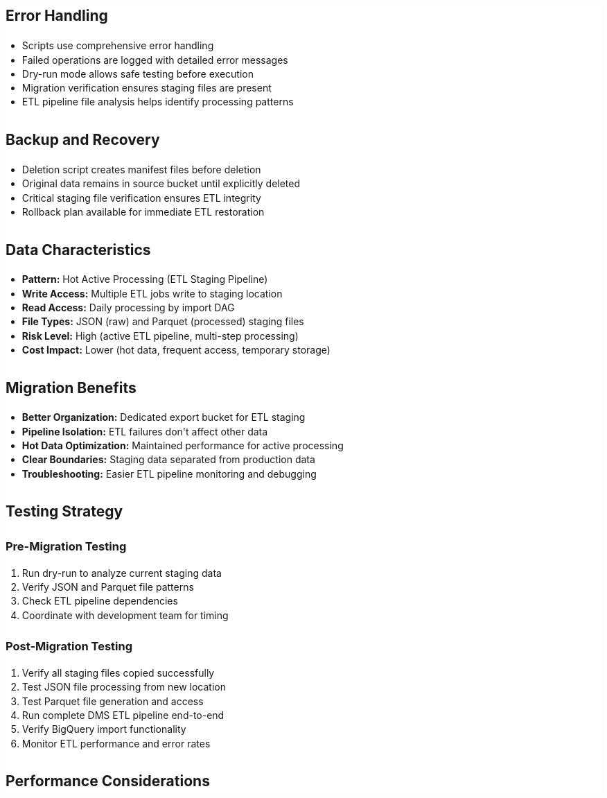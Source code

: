 ## Error Handling

- Scripts use comprehensive error handling
- Failed operations are logged with detailed error messages
- Dry-run mode allows safe testing before execution
- Migration verification ensures staging files are present
- ETL pipeline file analysis helps identify processing patterns

## Backup and Recovery

- Deletion script creates manifest files before deletion
- Original data remains in source bucket until explicitly deleted
- Critical staging file verification ensures ETL integrity
- Rollback plan available for immediate ETL restoration

## Data Characteristics

- **Pattern:** Hot Active Processing (ETL Staging Pipeline)
- **Write Access:** Multiple ETL jobs write to staging location
- **Read Access:** Daily processing by import DAG
- **File Types:** JSON (raw) and Parquet (processed) staging files
- **Risk Level:** High (active ETL pipeline, multi-step processing)
- **Cost Impact:** Lower (hot data, frequent access, temporary storage)

## Migration Benefits

- **Better Organization:** Dedicated export bucket for ETL staging
- **Pipeline Isolation:** ETL failures don't affect other data
- **Hot Data Optimization:** Maintained performance for active processing
- **Clear Boundaries:** Staging data separated from production data
- **Troubleshooting:** Easier ETL pipeline monitoring and debugging

## Testing Strategy

### Pre-Migration Testing
1. Run dry-run to analyze current staging data
2. Verify JSON and Parquet file patterns
3. Check ETL pipeline dependencies
4. Coordinate with development team for timing

### Post-Migration Testing
1. Verify all staging files copied successfully
2. Test JSON file processing from new location
3. Test Parquet file generation and access
4. Run complete DMS ETL pipeline end-to-end
5. Verify BigQuery import functionality
6. Monitor ETL performance and error rates

## Performance Considerations
